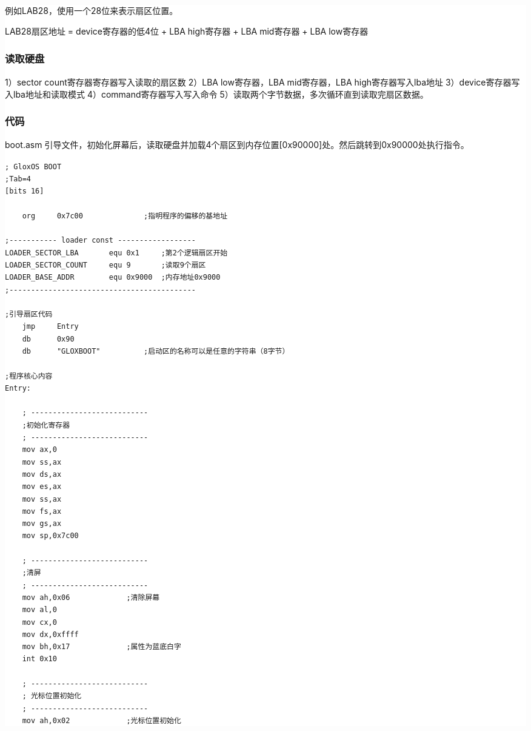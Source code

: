 
例如LAB28，使用一个28位来表示扇区位置。

 LAB28扇区地址 = device寄存器的低4位 + LBA high寄存器 + LBA mid寄存器 + LBA low寄存器

### 读取硬盘

1）sector count寄存器寄存器写入读取的扇区数
2）LBA low寄存器，LBA mid寄存器，LBA high寄存器写入lba地址
3）device寄存器写入lba地址和读取模式
4）command寄存器写入写入命令
5）读取两个字节数据，多次循环直到读取完扇区数据。


### 代码

boot.asm
引导文件，初始化屏幕后，读取硬盘并加载4个扇区到内存位置[0x90000]处。然后跳转到0x90000处执行指令。
```assembly
; GloxOS BOOT
;Tab=4
[bits 16]

    org     0x7c00 				;指明程序的偏移的基地址

;----------- loader const ------------------
LOADER_SECTOR_LBA  		equ 0x1		;第2个逻辑扇区开始
LOADER_SECTOR_COUNT		equ 9		;读取9个扇区
LOADER_BASE_ADDR 		equ 0x9000  ;内存地址0x9000
;-------------------------------------------

;引导扇区代码 
    jmp     Entry
    db      0x90
    db      "GLOXBOOT"     		;启动区的名称可以是任意的字符串（8字节）    

;程序核心内容
Entry:

    ; ---------------------------
    ;初始化寄存器
    ; ---------------------------
    mov ax,0				
    mov ss,ax
    mov ds,ax
    mov es,ax
    mov ss,ax
    mov fs,ax
    mov gs,ax
    mov sp,0x7c00

    ; ---------------------------
    ;清屏
    ; ---------------------------
    mov ah,0x06				;清除屏幕					
    mov al,0
    mov cx,0   
    mov dx,0xffff  
    mov bh,0x17				;属性为蓝底白字
    int 0x10
    
	; ---------------------------
    ; 光标位置初始化
    ; ---------------------------
    mov ah,0x02				;光标位置初始化
```